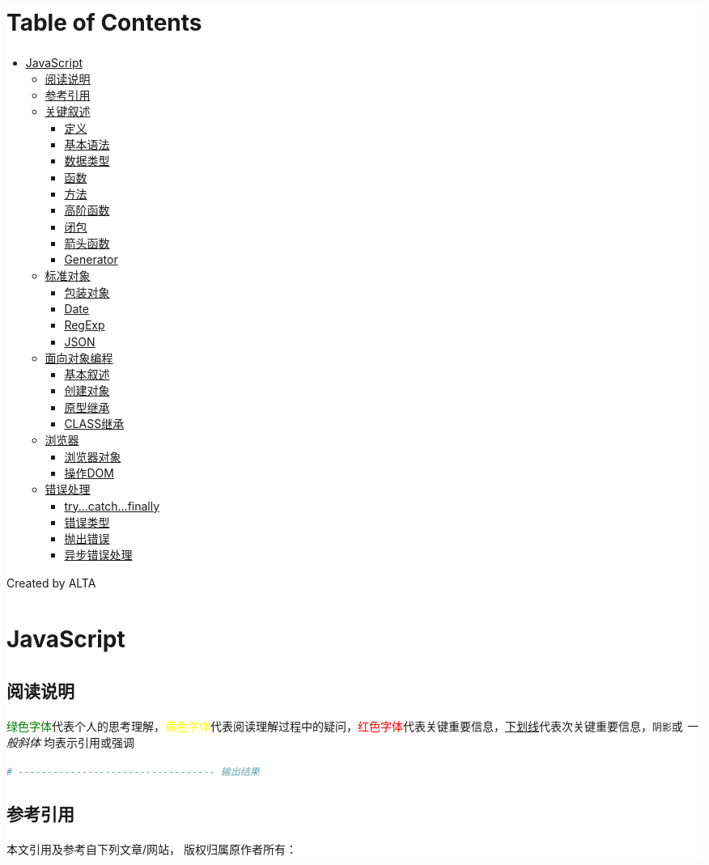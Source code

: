 
Table of Contents
=================

   * [JavaScript](#javascript)
      * [阅读说明](#阅读说明)
      * [参考引用](#参考引用)
      * [关键叙述](#关键叙述)
         * [定义](#定义)
         * [基本语法](#基本语法)
         * [数据类型](#数据类型)
         * [函数](#函数)
         * [方法](#方法)
         * [高阶函数](#高阶函数)
         * [闭包](#闭包)
         * [箭头函数](#箭头函数)
         * [Generator](#generator)
      * [标准对象](#标准对象)
         * [包装对象](#包装对象)
         * [Date](#date)
         * [RegExp](#regexp)
         * [JSON](#json)
      * [面向对象编程](#面向对象编程)
         * [基本叙述](#基本叙述)
         * [创建对象](#创建对象)
         * [原型继承](#原型继承)
         * [CLASS继承](#class继承)
      * [浏览器](#浏览器)
         * [浏览器对象](#浏览器对象)
         * [操作DOM](#操作dom)
      * [错误处理](#错误处理)
         * [try...catch...finally](#trycatchfinally)
         * [错误类型](#错误类型)
         * [抛出错误](#抛出错误)
         * [异步错误处理](#异步错误处理)

Created by ALTA
# JavaScript  
## 阅读说明  

<font color=#008000>绿色字体</font>代表个人的思考理解，<font color=Yellow>黄色字体</font>代表阅读理解过程中的疑问，<font color=Red>红色字体</font>代表关键重要信息，<u>下划线</u>代表次关键重要信息，`阴影`或 *一般斜体* 均表示引用或强调 

```python
# ---------------------------------- 输出结果
```

## 参考引用  

本文引用及参考自下列文章/网站， 版权归属原作者所有：

